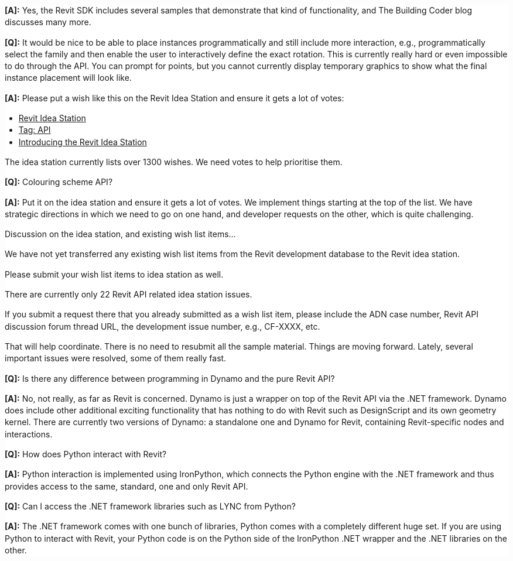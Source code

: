 <b>[A]:</b> Yes, the Revit SDK includes several samples that demonstrate that kind of functionality, and The Building Coder blog discusses many more. 

<b>[Q]:</b> It would be nice to be able to place instances programmatically and still include more interaction, e.g., programmatically select the family and then enable the user to interactively define the exact rotation. This is currently really hard or even impossible to do through the API. You can prompt for points, but you cannot currently display temporary graphics to show what the final instance placement will look like. 

<b>[A]:</b> Please put a wish like this on the Revit Idea Station and ensure it gets a lot of votes:

- [Revit Idea Station](http://forums.autodesk.com/t5/revit-ideas/idb-p/302/)
- [Tag: API](http://forums.autodesk.com/t5/tag/API/tg-p/board-id/302)
- [Introducing the Revit Idea Station](http://thebuildingcoder.typepad.com/blog/2016/05/idea-station-and-textnote-bounding-box.html#2)

The idea station currently lists over 1300 wishes. We need votes to help prioritise them.

<b>[Q]:</b> Colouring scheme API?

<b>[A]:</b> Put it on the idea station and ensure it gets a lot of votes. We implement things starting at the top of the list. We have strategic directions in which we need to go on one hand, and developer requests on the other, which is quite challenging.

Discussion on the idea station, and existing wish list items…

We have not yet transferred any existing wish list items from the Revit development database to the Revit idea station.

Please submit your wish list items to idea station as well.

There are currently only 22 Revit API related idea station issues.

If you submit a request there that you already submitted as a wish list item, please include the ADN case number, Revit API discussion forum thread URL, the development issue number, e.g., CF-XXXX, etc.

That will help coordinate. There is no need to resubmit all the sample material.
Things are moving forward. Lately, several important issues were resolved, some of them really fast.

<b>[Q]:</b> Is there any difference between programming in Dynamo and the pure Revit API?

<b>[A]:</b> No, not really, as far as Revit is concerned. Dynamo is just a wrapper on top of the Revit API via the .NET framework. Dynamo does include other additional exciting functionality that has nothing to do with Revit such as DesignScript and its own geometry kernel. There are currently two versions of Dynamo: a standalone one and Dynamo for Revit, containing Revit-specific nodes and interactions.

<b>[Q]:</b> How does Python interact with Revit?

<b>[A]:</b> Python interaction is implemented using IronPython, which connects the Python engine with the .NET framework and thus provides access to the same, standard, one and only Revit API.

<b>[Q]:</b> Can I access the .NET framework libraries such as LYNC from Python? 

<b>[A]:</b> The .NET framework comes with one bunch of libraries, Python comes with a completely different huge set. If you are using Python to interact with Revit, your Python code is on the Python side of the IronPython .NET wrapper and the .NET libraries on the other.
